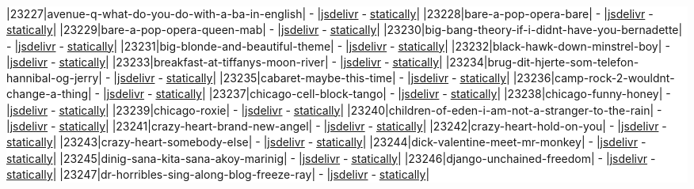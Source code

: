 |23227|avenue-q-what-do-you-do-with-a-ba-in-english| - |[jsdelivr](https://cdn.jsdelivr.net/gh/dbchord/c2-1-3/20001-25000/23001-23500/avenue-q-what-do-you-do-with-a-ba-in-english.png) - [statically](https://cdn.statically.io/gh/dbchord/c2-1-3/i/20001-25000/23001-23500/avenue-q-what-do-you-do-with-a-ba-in-english.png)|
|23228|bare-a-pop-opera-bare| - |[jsdelivr](https://cdn.jsdelivr.net/gh/dbchord/c2-1-3/20001-25000/23001-23500/bare-a-pop-opera-bare.png) - [statically](https://cdn.statically.io/gh/dbchord/c2-1-3/i/20001-25000/23001-23500/bare-a-pop-opera-bare.png)|
|23229|bare-a-pop-opera-queen-mab| - |[jsdelivr](https://cdn.jsdelivr.net/gh/dbchord/c2-1-3/20001-25000/23001-23500/bare-a-pop-opera-queen-mab.png) - [statically](https://cdn.statically.io/gh/dbchord/c2-1-3/i/20001-25000/23001-23500/bare-a-pop-opera-queen-mab.png)|
|23230|big-bang-theory-if-i-didnt-have-you-bernadette| - |[jsdelivr](https://cdn.jsdelivr.net/gh/dbchord/c2-1-3/20001-25000/23001-23500/big-bang-theory-if-i-didnt-have-you-bernadette.png) - [statically](https://cdn.statically.io/gh/dbchord/c2-1-3/i/20001-25000/23001-23500/big-bang-theory-if-i-didnt-have-you-bernadette.png)|
|23231|big-blonde-and-beautiful-theme| - |[jsdelivr](https://cdn.jsdelivr.net/gh/dbchord/c2-1-3/20001-25000/23001-23500/big-blonde-and-beautiful-theme.png) - [statically](https://cdn.statically.io/gh/dbchord/c2-1-3/i/20001-25000/23001-23500/big-blonde-and-beautiful-theme.png)|
|23232|black-hawk-down-minstrel-boy| - |[jsdelivr](https://cdn.jsdelivr.net/gh/dbchord/c2-1-3/20001-25000/23001-23500/black-hawk-down-minstrel-boy.png) - [statically](https://cdn.statically.io/gh/dbchord/c2-1-3/i/20001-25000/23001-23500/black-hawk-down-minstrel-boy.png)|
|23233|breakfast-at-tiffanys-moon-river| - |[jsdelivr](https://cdn.jsdelivr.net/gh/dbchord/c2-1-3/20001-25000/23001-23500/breakfast-at-tiffanys-moon-river.png) - [statically](https://cdn.statically.io/gh/dbchord/c2-1-3/i/20001-25000/23001-23500/breakfast-at-tiffanys-moon-river.png)|
|23234|brug-dit-hjerte-som-telefon-hannibal-og-jerry| - |[jsdelivr](https://cdn.jsdelivr.net/gh/dbchord/c2-1-3/20001-25000/23001-23500/brug-dit-hjerte-som-telefon-hannibal-og-jerry.png) - [statically](https://cdn.statically.io/gh/dbchord/c2-1-3/i/20001-25000/23001-23500/brug-dit-hjerte-som-telefon-hannibal-og-jerry.png)|
|23235|cabaret-maybe-this-time| - |[jsdelivr](https://cdn.jsdelivr.net/gh/dbchord/c2-1-3/20001-25000/23001-23500/cabaret-maybe-this-time.png) - [statically](https://cdn.statically.io/gh/dbchord/c2-1-3/i/20001-25000/23001-23500/cabaret-maybe-this-time.png)|
|23236|camp-rock-2-wouldnt-change-a-thing| - |[jsdelivr](https://cdn.jsdelivr.net/gh/dbchord/c2-1-3/20001-25000/23001-23500/camp-rock-2-wouldnt-change-a-thing.png) - [statically](https://cdn.statically.io/gh/dbchord/c2-1-3/i/20001-25000/23001-23500/camp-rock-2-wouldnt-change-a-thing.png)|
|23237|chicago-cell-block-tango| - |[jsdelivr](https://cdn.jsdelivr.net/gh/dbchord/c2-1-3/20001-25000/23001-23500/chicago-cell-block-tango.png) - [statically](https://cdn.statically.io/gh/dbchord/c2-1-3/i/20001-25000/23001-23500/chicago-cell-block-tango.png)|
|23238|chicago-funny-honey| - |[jsdelivr](https://cdn.jsdelivr.net/gh/dbchord/c2-1-3/20001-25000/23001-23500/chicago-funny-honey.png) - [statically](https://cdn.statically.io/gh/dbchord/c2-1-3/i/20001-25000/23001-23500/chicago-funny-honey.png)|
|23239|chicago-roxie| - |[jsdelivr](https://cdn.jsdelivr.net/gh/dbchord/c2-1-3/20001-25000/23001-23500/chicago-roxie.png) - [statically](https://cdn.statically.io/gh/dbchord/c2-1-3/i/20001-25000/23001-23500/chicago-roxie.png)|
|23240|children-of-eden-i-am-not-a-stranger-to-the-rain| - |[jsdelivr](https://cdn.jsdelivr.net/gh/dbchord/c2-1-3/20001-25000/23001-23500/children-of-eden-i-am-not-a-stranger-to-the-rain.png) - [statically](https://cdn.statically.io/gh/dbchord/c2-1-3/i/20001-25000/23001-23500/children-of-eden-i-am-not-a-stranger-to-the-rain.png)|
|23241|crazy-heart-brand-new-angel| - |[jsdelivr](https://cdn.jsdelivr.net/gh/dbchord/c2-1-3/20001-25000/23001-23500/crazy-heart-brand-new-angel.png) - [statically](https://cdn.statically.io/gh/dbchord/c2-1-3/i/20001-25000/23001-23500/crazy-heart-brand-new-angel.png)|
|23242|crazy-heart-hold-on-you| - |[jsdelivr](https://cdn.jsdelivr.net/gh/dbchord/c2-1-3/20001-25000/23001-23500/crazy-heart-hold-on-you.png) - [statically](https://cdn.statically.io/gh/dbchord/c2-1-3/i/20001-25000/23001-23500/crazy-heart-hold-on-you.png)|
|23243|crazy-heart-somebody-else| - |[jsdelivr](https://cdn.jsdelivr.net/gh/dbchord/c2-1-3/20001-25000/23001-23500/crazy-heart-somebody-else.png) - [statically](https://cdn.statically.io/gh/dbchord/c2-1-3/i/20001-25000/23001-23500/crazy-heart-somebody-else.png)|
|23244|dick-valentine-meet-mr-monkey| - |[jsdelivr](https://cdn.jsdelivr.net/gh/dbchord/c2-1-3/20001-25000/23001-23500/dick-valentine-meet-mr-monkey.png) - [statically](https://cdn.statically.io/gh/dbchord/c2-1-3/i/20001-25000/23001-23500/dick-valentine-meet-mr-monkey.png)|
|23245|dinig-sana-kita-sana-akoy-marinig| - |[jsdelivr](https://cdn.jsdelivr.net/gh/dbchord/c2-1-3/20001-25000/23001-23500/dinig-sana-kita-sana-akoy-marinig.png) - [statically](https://cdn.statically.io/gh/dbchord/c2-1-3/i/20001-25000/23001-23500/dinig-sana-kita-sana-akoy-marinig.png)|
|23246|django-unchained-freedom| - |[jsdelivr](https://cdn.jsdelivr.net/gh/dbchord/c2-1-3/20001-25000/23001-23500/django-unchained-freedom.png) - [statically](https://cdn.statically.io/gh/dbchord/c2-1-3/i/20001-25000/23001-23500/django-unchained-freedom.png)|
|23247|dr-horribles-sing-along-blog-freeze-ray| - |[jsdelivr](https://cdn.jsdelivr.net/gh/dbchord/c2-1-3/20001-25000/23001-23500/dr-horribles-sing-along-blog-freeze-ray.png) - [statically](https://cdn.statically.io/gh/dbchord/c2-1-3/i/20001-25000/23001-23500/dr-horribles-sing-along-blog-freeze-ray.png)|